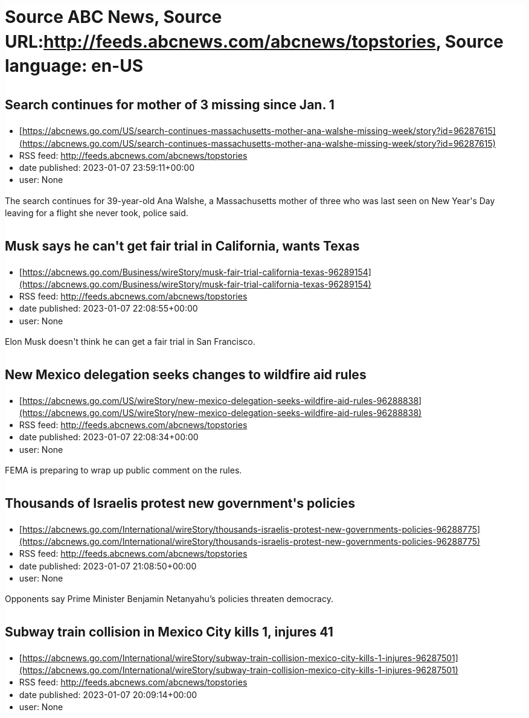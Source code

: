 # Source ABC News, Source URL:http://feeds.abcnews.com/abcnews/topstories, Source language: en-US

## Search continues for mother of 3 missing since Jan. 1
 - [https://abcnews.go.com/US/search-continues-massachusetts-mother-ana-walshe-missing-week/story?id=96287615](https://abcnews.go.com/US/search-continues-massachusetts-mother-ana-walshe-missing-week/story?id=96287615)
 - RSS feed: http://feeds.abcnews.com/abcnews/topstories
 - date published: 2023-01-07 23:59:11+00:00
 - user: None

The search continues for 39-year-old Ana Walshe, a Massachusetts mother of three who was last seen on New Year's Day leaving for a flight she never took, police said.

## Musk says he can't get fair trial in California, wants Texas
 - [https://abcnews.go.com/Business/wireStory/musk-fair-trial-california-texas-96289154](https://abcnews.go.com/Business/wireStory/musk-fair-trial-california-texas-96289154)
 - RSS feed: http://feeds.abcnews.com/abcnews/topstories
 - date published: 2023-01-07 22:08:55+00:00
 - user: None

Elon Musk doesn't think he can get a fair trial in San Francisco.

## New Mexico delegation seeks changes to wildfire aid rules
 - [https://abcnews.go.com/US/wireStory/new-mexico-delegation-seeks-wildfire-aid-rules-96288838](https://abcnews.go.com/US/wireStory/new-mexico-delegation-seeks-wildfire-aid-rules-96288838)
 - RSS feed: http://feeds.abcnews.com/abcnews/topstories
 - date published: 2023-01-07 22:08:34+00:00
 - user: None

FEMA is preparing to wrap up public comment on the rules.

## Thousands of Israelis protest new government's policies
 - [https://abcnews.go.com/International/wireStory/thousands-israelis-protest-new-governments-policies-96288775](https://abcnews.go.com/International/wireStory/thousands-israelis-protest-new-governments-policies-96288775)
 - RSS feed: http://feeds.abcnews.com/abcnews/topstories
 - date published: 2023-01-07 21:08:50+00:00
 - user: None

Opponents say Prime Minister Benjamin Netanyahu&rsquo;s policies threaten democracy.

## Subway train collision in Mexico City kills 1, injures 41
 - [https://abcnews.go.com/International/wireStory/subway-train-collision-mexico-city-kills-1-injures-96287501](https://abcnews.go.com/International/wireStory/subway-train-collision-mexico-city-kills-1-injures-96287501)
 - RSS feed: http://feeds.abcnews.com/abcnews/topstories
 - date published: 2023-01-07 20:09:14+00:00
 - user: None
